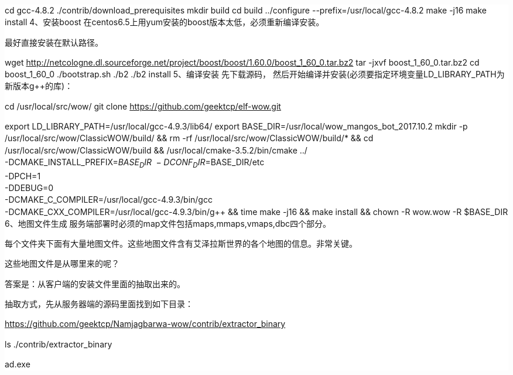 cd gcc-4.8.2
./contrib/download_prerequisites
mkdir build
cd build
../configure --prefix=/usr/local/gcc-4.8.2
make -j16
make install
4、安装boost
在centos6.5上用yum安装的boost版本太低，必须重新编译安装。

最好直接安装在默认路径。

wget http://netcologne.dl.sourceforge.net/project/boost/boost/1.60.0/boost_1_60_0.tar.bz2
tar -jxvf boost_1_60_0.tar.bz2
cd boost_1_60_0
./bootstrap.sh
./b2
./b2 install
5、编译安装
先下载源码，
然后开始编译并安装(必须要指定环境变量LD_LIBRARY_PATH为新版本g++的库)：

cd /usr/local/src/wow/
git clone https://github.com/geektcp/elf-wow.git

export LD_LIBRARY_PATH=/usr/local/gcc-4.9.3/lib64/
export BASE_DIR=/usr/local/wow_mangos_bot_2017.10.2
mkdir -p /usr/local/src/wow/ClassicWOW/build/  &&
rm -rf /usr/local/src/wow/ClassicWOW/build/*  &&
cd /usr/local/src/wow/ClassicWOW/build &&
/usr/local/cmake-3.5.2/bin/cmake ../ \
-DCMAKE_INSTALL_PREFIX=$BASE_DIR  \
-DCONF_DIR=$BASE_DIR/etc \
-DPCH=1 \
-DDEBUG=0 \
-DCMAKE_C_COMPILER=/usr/local/gcc-4.9.3/bin/gcc \
-DCMAKE_CXX_COMPILER=/usr/local/gcc-4.9.3/bin/g++ &&
time make -j16 &&
make install &&
chown -R wow.wow -R $BASE_DIR
6、地图文件生成
服务端部署时必须的map文件包括maps,mmaps,vmaps,dbc四个部分。

每个文件夹下面有大量地图文件。这些地图文件含有艾泽拉斯世界的各个地图的信息。非常关键。

这些地图文件是从哪里来的呢？

答案是：从客户端的安装文件里面的抽取出来的。

抽取方式，先从服务器端的源码里面找到如下目录：

https://github.com/geektcp/Namjagbarwa-wow/contrib/extractor_binary

ls ./contrib/extractor_binary

ad.exe
